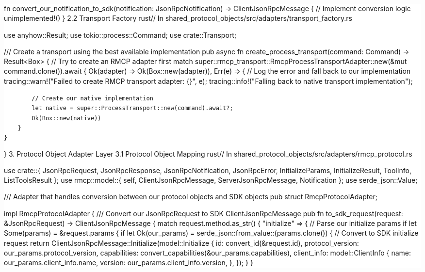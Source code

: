 fn convert_our_notification_to_sdk(notification: JsonRpcNotification) -> ClientJsonRpcMessage {
    // Implement conversion logic
    unimplemented!()
}
2.2 Transport Factory
rust// In shared_protocol_objects/src/adapters/transport_factory.rs

use anyhow::Result;
use tokio::process::Command;
use crate::Transport;

/// Create a transport using the best available implementation
pub async fn create_process_transport(command: Command) -> Result<Box<dyn Transport>> {
    // Try to create an RMCP adapter first
    match super::rmcp_transport::RmcpProcessTransportAdapter::new(&mut command.clone()).await {
        Ok(adapter) => Ok(Box::new(adapter)),
        Err(e) => {
            // Log the error and fall back to our implementation
            tracing::warn!("Failed to create RMCP transport adapter: {}", e);
            tracing::info!("Falling back to native transport implementation");
            
            // Create our native implementation
            let native = super::ProcessTransport::new(command).await?;
            Ok(Box::new(native))
        }
    }
}
3. Protocol Object Adapter Layer
3.1 Protocol Object Mapping
rust// In shared_protocol_objects/src/adapters/rmcp_protocol.rs

use crate::{
    JsonRpcRequest, JsonRpcResponse, JsonRpcNotification, JsonRpcError,
    InitializeParams, InitializeResult, ToolInfo, ListToolsResult
};
use rmcp::model::{
    self, ClientJsonRpcMessage, ServerJsonRpcMessage, Notification
};
use serde_json::Value;

/// Adapter that handles conversion between our protocol objects and SDK objects
pub struct RmcpProtocolAdapter;

impl RmcpProtocolAdapter {
    /// Convert our JsonRpcRequest to SDK ClientJsonRpcMessage
    pub fn to_sdk_request(request: &JsonRpcRequest) -> ClientJsonRpcMessage {
        match request.method.as_str() {
            "initialize" => {
                // Parse our initialize params
                if let Some(params) = &request.params {
                    if let Ok(our_params) = serde_json::from_value::<InitializeParams>(params.clone()) {
                        // Convert to SDK initialize request
                        return ClientJsonRpcMessage::Initialize(model::Initialize {
                            id: convert_id(&request.id),
                            protocol_version: our_params.protocol_version,
                            capabilities: convert_capabilities(&our_params.capabilities),
                            client_info: model::ClientInfo {
                                name: our_params.client_info.name,
                                version: our_params.client_info.version,
                            },
                        });
                    }
                }
                